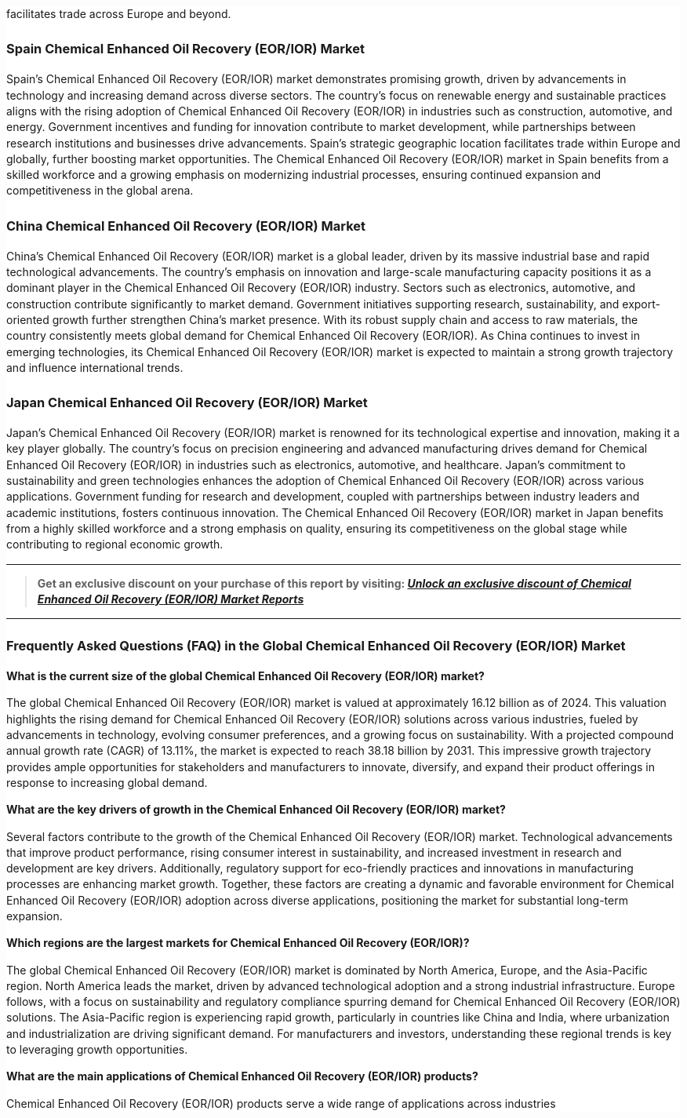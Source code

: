 facilitates trade across Europe and beyond.</p><h3>Spain Chemical Enhanced Oil Recovery (EOR/IOR) Market</h3><p>Spain&rsquo;s Chemical Enhanced Oil Recovery (EOR/IOR) market demonstrates promising growth, driven by advancements in technology and increasing demand across diverse sectors. The country&rsquo;s focus on renewable energy and sustainable practices aligns with the rising adoption of Chemical Enhanced Oil Recovery (EOR/IOR) in industries such as construction, automotive, and energy. Government incentives and funding for innovation contribute to market development, while partnerships between research institutions and businesses drive advancements. Spain&rsquo;s strategic geographic location facilitates trade within Europe and globally, further boosting market opportunities. The Chemical Enhanced Oil Recovery (EOR/IOR) market in Spain benefits from a skilled workforce and a growing emphasis on modernizing industrial processes, ensuring continued expansion and competitiveness in the global arena.</p><h3>China Chemical Enhanced Oil Recovery (EOR/IOR) Market</h3><p>China&rsquo;s Chemical Enhanced Oil Recovery (EOR/IOR) market is a global leader, driven by its massive industrial base and rapid technological advancements. The country&rsquo;s emphasis on innovation and large-scale manufacturing capacity positions it as a dominant player in the Chemical Enhanced Oil Recovery (EOR/IOR) industry. Sectors such as electronics, automotive, and construction contribute significantly to market demand. Government initiatives supporting research, sustainability, and export-oriented growth further strengthen China&rsquo;s market presence. With its robust supply chain and access to raw materials, the country consistently meets global demand for Chemical Enhanced Oil Recovery (EOR/IOR). As China continues to invest in emerging technologies, its Chemical Enhanced Oil Recovery (EOR/IOR) market is expected to maintain a strong growth trajectory and influence international trends.</p><h3>Japan Chemical Enhanced Oil Recovery (EOR/IOR) Market</h3><p>Japan&rsquo;s Chemical Enhanced Oil Recovery (EOR/IOR) market is renowned for its technological expertise and innovation, making it a key player globally. The country&rsquo;s focus on precision engineering and advanced manufacturing drives demand for Chemical Enhanced Oil Recovery (EOR/IOR) in industries such as electronics, automotive, and healthcare. Japan&rsquo;s commitment to sustainability and green technologies enhances the adoption of Chemical Enhanced Oil Recovery (EOR/IOR) across various applications. Government funding for research and development, coupled with partnerships between industry leaders and academic institutions, fosters continuous innovation. The Chemical Enhanced Oil Recovery (EOR/IOR) market in Japan benefits from a highly skilled workforce and a strong emphasis on quality, ensuring its competitiveness on the global stage while contributing to regional economic growth.</p><hr /><blockquote><p><strong>Get an exclusive discount on your purchase of this report by visiting: <em><a href="://marketresearchpulse.com/ask-for-discount/48298?utm_source=Github&amp;utm_medium=0114">Unlock an exclusive discount of Chemical Enhanced Oil Recovery (EOR/IOR) Market Reports</a></em>&nbsp;</strong></p></blockquote><hr /><h3>Frequently Asked Questions (FAQ) in the Global Chemical Enhanced Oil Recovery (EOR/IOR) Market</h3><p><strong>What is the current size of the global Chemical Enhanced Oil Recovery (EOR/IOR) market?</strong></p><p>The global Chemical Enhanced Oil Recovery (EOR/IOR) market is valued at approximately 16.12 billion as of 2024. This valuation highlights the rising demand for Chemical Enhanced Oil Recovery (EOR/IOR) solutions across various industries, fueled by advancements in technology, evolving consumer preferences, and a growing focus on sustainability. With a projected compound annual growth rate (CAGR) of 13.11%, the market is expected to reach 38.18 billion by 2031. This impressive growth trajectory provides ample opportunities for stakeholders and manufacturers to innovate, diversify, and expand their product offerings in response to increasing global demand.</p><p><strong>What are the key drivers of growth in the Chemical Enhanced Oil Recovery (EOR/IOR) market?</strong></p><p>Several factors contribute to the growth of the Chemical Enhanced Oil Recovery (EOR/IOR) market. Technological advancements that improve product performance, rising consumer interest in sustainability, and increased investment in research and development are key drivers. Additionally, regulatory support for eco-friendly practices and innovations in manufacturing processes are enhancing market growth. Together, these factors are creating a dynamic and favorable environment for Chemical Enhanced Oil Recovery (EOR/IOR) adoption across diverse applications, positioning the market for substantial long-term expansion.</p><p><strong>Which regions are the largest markets for Chemical Enhanced Oil Recovery (EOR/IOR)?</strong></p><p>The global Chemical Enhanced Oil Recovery (EOR/IOR) market is dominated by North America, Europe, and the Asia-Pacific region. North America leads the market, driven by advanced technological adoption and a strong industrial infrastructure. Europe follows, with a focus on sustainability and regulatory compliance spurring demand for Chemical Enhanced Oil Recovery (EOR/IOR) solutions. The Asia-Pacific region is experiencing rapid growth, particularly in countries like China and India, where urbanization and industrialization are driving significant demand. For manufacturers and investors, understanding these regional trends is key to leveraging growth opportunities.</p><p><strong>What are the main applications of Chemical Enhanced Oil Recovery (EOR/IOR) products?</strong></p><p>Chemical Enhanced Oil Recovery (EOR/IOR) products serve a wide range of applications across industries